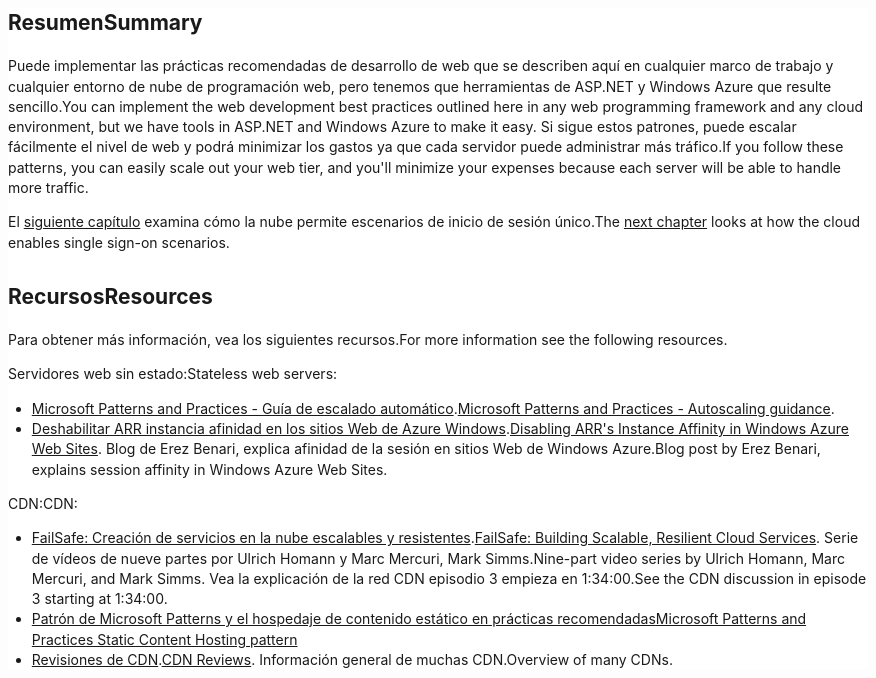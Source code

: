 ## <a name="summary"></a><span data-ttu-id="d39f0-196">Resumen</span><span class="sxs-lookup"><span data-stu-id="d39f0-196">Summary</span></span>

<span data-ttu-id="d39f0-197">Puede implementar las prácticas recomendadas de desarrollo de web que se describen aquí en cualquier marco de trabajo y cualquier entorno de nube de programación web, pero tenemos que herramientas de ASP.NET y Windows Azure que resulte sencillo.</span><span class="sxs-lookup"><span data-stu-id="d39f0-197">You can implement the web development best practices outlined here in any web programming framework and any cloud environment, but we have tools in ASP.NET and Windows Azure to make it easy.</span></span> <span data-ttu-id="d39f0-198">Si sigue estos patrones, puede escalar fácilmente el nivel de web y podrá minimizar los gastos ya que cada servidor puede administrar más tráfico.</span><span class="sxs-lookup"><span data-stu-id="d39f0-198">If you follow these patterns, you can easily scale out your web tier, and you'll minimize your expenses because each server will be able to handle more traffic.</span></span>

<span data-ttu-id="d39f0-199">El [siguiente capítulo](single-sign-on.md) examina cómo la nube permite escenarios de inicio de sesión único.</span><span class="sxs-lookup"><span data-stu-id="d39f0-199">The [next chapter](single-sign-on.md) looks at how the cloud enables single sign-on scenarios.</span></span>

## <a name="resources"></a><span data-ttu-id="d39f0-200">Recursos</span><span class="sxs-lookup"><span data-stu-id="d39f0-200">Resources</span></span>

<span data-ttu-id="d39f0-201">Para obtener más información, vea los siguientes recursos.</span><span class="sxs-lookup"><span data-stu-id="d39f0-201">For more information see the following resources.</span></span>

<span data-ttu-id="d39f0-202">Servidores web sin estado:</span><span class="sxs-lookup"><span data-stu-id="d39f0-202">Stateless web servers:</span></span>

- <span data-ttu-id="d39f0-203">[Microsoft Patterns and Practices - Guía de escalado automático](https://msdn.microsoft.com/library/dn589774.aspx).</span><span class="sxs-lookup"><span data-stu-id="d39f0-203">[Microsoft Patterns and Practices - Autoscaling guidance](https://msdn.microsoft.com/library/dn589774.aspx).</span></span>
- <span data-ttu-id="d39f0-204">[Deshabilitar ARR instancia afinidad en los sitios Web de Azure Windows](https://azure.microsoft.com/blog/2013/11/18/disabling-arrs-instance-affinity-in-windows-azure-web-sites/).</span><span class="sxs-lookup"><span data-stu-id="d39f0-204">[Disabling ARR's Instance Affinity in Windows Azure Web Sites](https://azure.microsoft.com/blog/2013/11/18/disabling-arrs-instance-affinity-in-windows-azure-web-sites/).</span></span> <span data-ttu-id="d39f0-205">Blog de Erez Benari, explica afinidad de la sesión en sitios Web de Windows Azure.</span><span class="sxs-lookup"><span data-stu-id="d39f0-205">Blog post by Erez Benari, explains session affinity in Windows Azure Web Sites.</span></span>

<span data-ttu-id="d39f0-206">CDN:</span><span class="sxs-lookup"><span data-stu-id="d39f0-206">CDN:</span></span>

- <span data-ttu-id="d39f0-207">[FailSafe: Creación de servicios en la nube escalables y resistentes](https://channel9.msdn.com/Series/FailSafe).</span><span class="sxs-lookup"><span data-stu-id="d39f0-207">[FailSafe: Building Scalable, Resilient Cloud Services](https://channel9.msdn.com/Series/FailSafe).</span></span> <span data-ttu-id="d39f0-208">Serie de vídeos de nueve partes por Ulrich Homann y Marc Mercuri, Mark Simms.</span><span class="sxs-lookup"><span data-stu-id="d39f0-208">Nine-part video series by Ulrich Homann, Marc Mercuri, and Mark Simms.</span></span> <span data-ttu-id="d39f0-209">Vea la explicación de la red CDN episodio 3 empieza en 1:34:00.</span><span class="sxs-lookup"><span data-stu-id="d39f0-209">See the CDN discussion in episode 3 starting at 1:34:00.</span></span>
- [<span data-ttu-id="d39f0-210">Patrón de Microsoft Patterns y el hospedaje de contenido estático en prácticas recomendadas</span><span class="sxs-lookup"><span data-stu-id="d39f0-210">Microsoft Patterns and Practices Static Content Hosting pattern</span></span>](https://msdn.microsoft.com/library/dn589776.aspx)
- <span data-ttu-id="d39f0-211">[Revisiones de CDN](http://www.cdnreviews.com/).</span><span class="sxs-lookup"><span data-stu-id="d39f0-211">[CDN Reviews](http://www.cdnreviews.com/).</span></span> <span data-ttu-id="d39f0-212">Información general de muchas CDN.</span><span class="sxs-lookup"><span data-stu-id="d39f0-212">Overview of many CDNs.</span></span>
